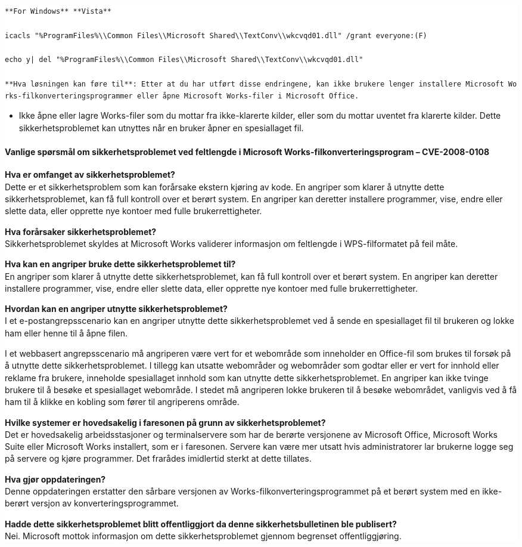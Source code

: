     **For Windows** **Vista**
    
    icacls "%ProgramFiles%\\Common Files\\Microsoft Shared\\TextConv\\wkcvqd01.dll" /grant everyone:(F)
    
    echo y| del "%ProgramFiles%\\Common Files\\Microsoft Shared\\TextConv\\wkcvqd01.dll"
    
    **Hva løsningen kan føre til**: Etter at du har utført disse endringene, kan ikke brukere lenger installere Microsoft Works-filkonverteringsprogrammer eller åpne Microsoft Works-filer i Microsoft Office.

  - Ikke åpne eller lagre Works-filer som du mottar fra ikke-klarerte kilder, eller som du mottar uventet fra klarerte kilder. Dette sikkerhetsproblemet kan utnyttes når en bruker åpner en spesiallaget fil.

#### Vanlige spørsmål om sikkerhetsproblemet ved feltlengde i Microsoft Works-filkonverteringsprogram – CVE-2008-0108

**Hva er omfanget av sikkerhetsproblemet?**    
Dette er et sikkerhetsproblem som kan forårsake ekstern kjøring av kode. En angriper som klarer å utnytte dette sikkerhetsproblemet, kan få full kontroll over et berørt system. En angriper kan deretter installere programmer, vise, endre eller slette data, eller opprette nye kontoer med fulle brukerrettigheter.

**Hva forårsaker sikkerhetsproblemet?**    
Sikkerhetsproblemet skyldes at Microsoft Works validerer informasjon om feltlengde i WPS-filformatet på feil måte.

**Hva kan en angriper bruke dette sikkerhetsproblemet til?**    
En angriper som klarer å utnytte dette sikkerhetsproblemet, kan få full kontroll over et berørt system. En angriper kan deretter installere programmer, vise, endre eller slette data, eller opprette nye kontoer med fulle brukerrettigheter.

**Hvordan kan en angriper utnytte sikkerhetsproblemet?**    
I et e-postangrepsscenario kan en angriper utnytte dette sikkerhetsproblemet ved å sende en spesiallaget fil til brukeren og lokke ham eller henne til å åpne filen.

I et webbasert angrepsscenario må angriperen være vert for et webområde som inneholder en Office-fil som brukes til forsøk på å utnytte dette sikkerhetsproblemet. I tillegg kan utsatte webområder og webområder som godtar eller er vert for innhold eller reklame fra brukere, inneholde spesiallaget innhold som kan utnytte dette sikkerhetsproblemet. En angriper kan ikke tvinge brukere til å besøke et spesiallaget webområde. I stedet må angriperen lokke brukeren til å besøke webområdet, vanligvis ved å få ham til å klikke en kobling som fører til angriperens område.

**Hvilke systemer er hovedsakelig i faresonen på grunn av sikkerhetsproblemet?**    
Det er hovedsakelig arbeidsstasjoner og terminalservere som har de berørte versjonene av Microsoft Office, Microsoft Works Suite eller Microsoft Works installert, som er i faresonen. Servere kan være mer utsatt hvis administratorer lar brukerne logge seg på servere og kjøre programmer. Det frarådes imidlertid sterkt at dette tillates.

**Hva gjør oppdateringen?**    
Denne oppdateringen erstatter den sårbare versjonen av Works-filkonverteringsprogrammet på et berørt system med en ikke-berørt versjon av konverteringsprogrammet.

**Hadde dette sikkerhetsproblemet blitt offentliggjort da denne sikkerhetsbulletinen ble publisert?**    
Nei. Microsoft mottok informasjon om dette sikkerhetsproblemet gjennom begrenset offentliggjøring.
